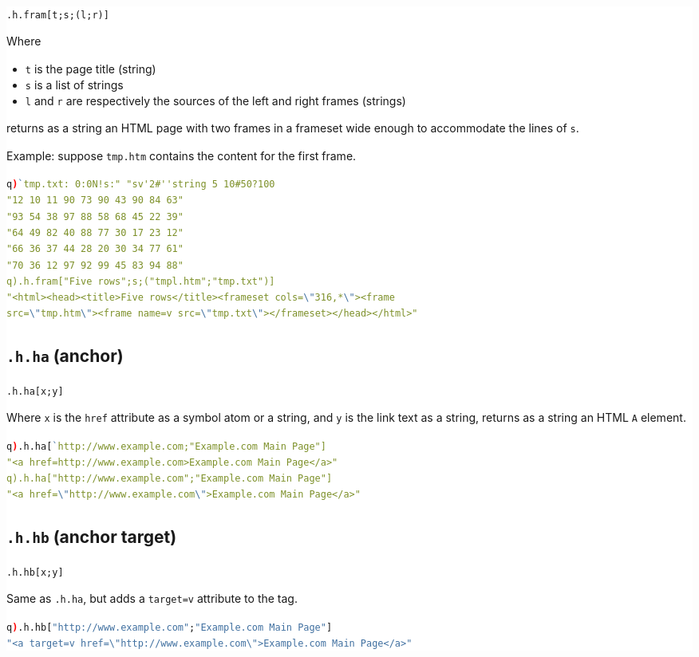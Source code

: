 ```txt
.h.fram[t;s;(l;r)]
```

Where

-   `t` is the page title (string)
-   `s` is a list of strings
-   `l` and `r` are respectively the sources of the left and right frames (strings)

returns as a string an HTML page with two frames in a frameset wide enough to accommodate the lines of `s`.

Example: suppose `tmp.htm` contains the content for the first frame.

```q
q)`tmp.txt: 0:0N!s:" "sv'2#''string 5 10#50?100
"12 10 11 90 73 90 43 90 84 63"
"93 54 38 97 88 58 68 45 22 39"
"64 49 82 40 88 77 30 17 23 12"
"66 36 37 44 28 20 30 34 77 61"
"70 36 12 97 92 99 45 83 94 88"
q).h.fram["Five rows";s;("tmpl.htm";"tmp.txt")]
"<html><head><title>Five rows</title><frameset cols=\"316,*\"><frame
src=\"tmp.htm\"><frame name=v src=\"tmp.txt\"></frameset></head></html>"
```



## `.h.ha` (anchor)

```txt
.h.ha[x;y]
```

Where `x` is the `href` attribute as a symbol atom or a string, and `y` is the link text as a string, returns as a string an HTML `A` element.

```q
q).h.ha[`http://www.example.com;"Example.com Main Page"]
"<a href=http://www.example.com>Example.com Main Page</a>"
q).h.ha["http://www.example.com";"Example.com Main Page"]
"<a href=\"http://www.example.com\">Example.com Main Page</a>"
```


## `.h.hb` (anchor target)

```txt
.h.hb[x;y]
```

Same as `.h.ha`, but adds a `target=v` attribute to the tag.

```q
q).h.hb["http://www.example.com";"Example.com Main Page"]
"<a target=v href=\"http://www.example.com\">Example.com Main Page</a>"
```

